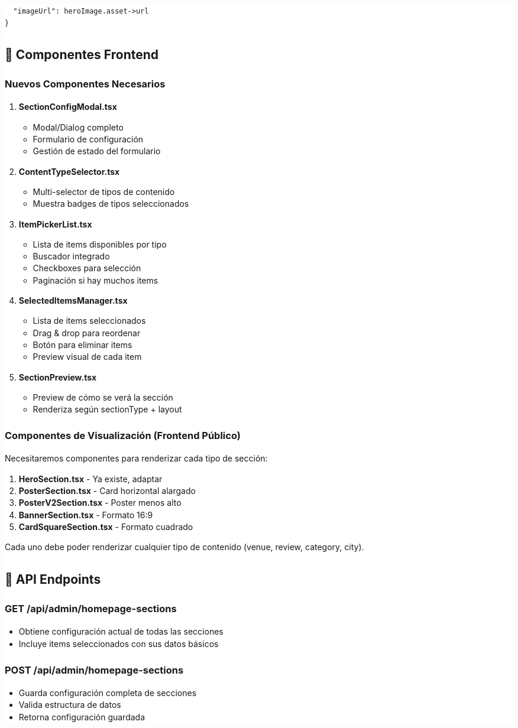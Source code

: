 ```groq
  "imageUrl": heroImage.asset->url
}
```

## 🎨 Componentes Frontend

### Nuevos Componentes Necesarios

1. **SectionConfigModal.tsx**
   - Modal/Dialog completo
   - Formulario de configuración
   - Gestión de estado del formulario

2. **ContentTypeSelector.tsx**
   - Multi-selector de tipos de contenido
   - Muestra badges de tipos seleccionados

3. **ItemPickerList.tsx**
   - Lista de items disponibles por tipo
   - Buscador integrado
   - Checkboxes para selección
   - Paginación si hay muchos items

4. **SelectedItemsManager.tsx**
   - Lista de items seleccionados
   - Drag & drop para reordenar
   - Botón para eliminar items
   - Preview visual de cada item

5. **SectionPreview.tsx**
   - Preview de cómo se verá la sección
   - Renderiza según sectionType + layout

### Componentes de Visualización (Frontend Público)

Necesitaremos componentes para renderizar cada tipo de sección:

1. **HeroSection.tsx** - Ya existe, adaptar
2. **PosterSection.tsx** - Card horizontal alargado
3. **PosterV2Section.tsx** - Poster menos alto
4. **BannerSection.tsx** - Formato 16:9
5. **CardSquareSection.tsx** - Formato cuadrado

Cada uno debe poder renderizar cualquier tipo de contenido (venue, review, category, city).

## 🔄 API Endpoints

### GET /api/admin/homepage-sections
- Obtiene configuración actual de todas las secciones
- Incluye items seleccionados con sus datos básicos

### POST /api/admin/homepage-sections
- Guarda configuración completa de secciones
- Valida estructura de datos
- Retorna configuración guardada
